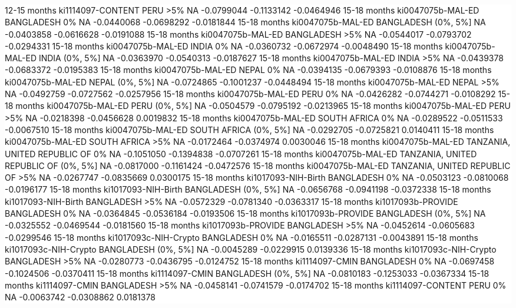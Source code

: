 12-15 months   ki1114097-CONTENT       PERU                           >5%                  NA                -0.0799044   -0.1133142   -0.0464946
15-18 months   ki0047075b-MAL-ED       BANGLADESH                     0%                   NA                -0.0440068   -0.0698292   -0.0181844
15-18 months   ki0047075b-MAL-ED       BANGLADESH                     (0%, 5%]             NA                -0.0403858   -0.0616628   -0.0191088
15-18 months   ki0047075b-MAL-ED       BANGLADESH                     >5%                  NA                -0.0544017   -0.0793702   -0.0294331
15-18 months   ki0047075b-MAL-ED       INDIA                          0%                   NA                -0.0360732   -0.0672974   -0.0048490
15-18 months   ki0047075b-MAL-ED       INDIA                          (0%, 5%]             NA                -0.0363970   -0.0540313   -0.0187627
15-18 months   ki0047075b-MAL-ED       INDIA                          >5%                  NA                -0.0439378   -0.0683372   -0.0195383
15-18 months   ki0047075b-MAL-ED       NEPAL                          0%                   NA                -0.0394135   -0.0679393   -0.0108876
15-18 months   ki0047075b-MAL-ED       NEPAL                          (0%, 5%]             NA                -0.0724865   -0.1001237   -0.0448494
15-18 months   ki0047075b-MAL-ED       NEPAL                          >5%                  NA                -0.0492759   -0.0727562   -0.0257956
15-18 months   ki0047075b-MAL-ED       PERU                           0%                   NA                -0.0426282   -0.0744271   -0.0108292
15-18 months   ki0047075b-MAL-ED       PERU                           (0%, 5%]             NA                -0.0504579   -0.0795192   -0.0213965
15-18 months   ki0047075b-MAL-ED       PERU                           >5%                  NA                -0.0218398   -0.0456628    0.0019832
15-18 months   ki0047075b-MAL-ED       SOUTH AFRICA                   0%                   NA                -0.0289522   -0.0511533   -0.0067510
15-18 months   ki0047075b-MAL-ED       SOUTH AFRICA                   (0%, 5%]             NA                -0.0292705   -0.0725821    0.0140411
15-18 months   ki0047075b-MAL-ED       SOUTH AFRICA                   >5%                  NA                -0.0172464   -0.0374974    0.0030046
15-18 months   ki0047075b-MAL-ED       TANZANIA, UNITED REPUBLIC OF   0%                   NA                -0.1051050   -0.1394838   -0.0707261
15-18 months   ki0047075b-MAL-ED       TANZANIA, UNITED REPUBLIC OF   (0%, 5%]             NA                -0.0817000   -0.1161424   -0.0472576
15-18 months   ki0047075b-MAL-ED       TANZANIA, UNITED REPUBLIC OF   >5%                  NA                -0.0267747   -0.0835669    0.0300175
15-18 months   ki1017093-NIH-Birth     BANGLADESH                     0%                   NA                -0.0503123   -0.0810068   -0.0196177
15-18 months   ki1017093-NIH-Birth     BANGLADESH                     (0%, 5%]             NA                -0.0656768   -0.0941198   -0.0372338
15-18 months   ki1017093-NIH-Birth     BANGLADESH                     >5%                  NA                -0.0572329   -0.0781340   -0.0363317
15-18 months   ki1017093b-PROVIDE      BANGLADESH                     0%                   NA                -0.0364845   -0.0536184   -0.0193506
15-18 months   ki1017093b-PROVIDE      BANGLADESH                     (0%, 5%]             NA                -0.0325552   -0.0469544   -0.0181560
15-18 months   ki1017093b-PROVIDE      BANGLADESH                     >5%                  NA                -0.0452614   -0.0605683   -0.0299546
15-18 months   ki1017093c-NIH-Crypto   BANGLADESH                     0%                   NA                -0.0165511   -0.0287131   -0.0043891
15-18 months   ki1017093c-NIH-Crypto   BANGLADESH                     (0%, 5%]             NA                -0.0045289   -0.0229915    0.0139336
15-18 months   ki1017093c-NIH-Crypto   BANGLADESH                     >5%                  NA                -0.0280773   -0.0436795   -0.0124752
15-18 months   ki1114097-CMIN          BANGLADESH                     0%                   NA                -0.0697458   -0.1024506   -0.0370411
15-18 months   ki1114097-CMIN          BANGLADESH                     (0%, 5%]             NA                -0.0810183   -0.1253033   -0.0367334
15-18 months   ki1114097-CMIN          BANGLADESH                     >5%                  NA                -0.0458141   -0.0741579   -0.0174702
15-18 months   ki1114097-CONTENT       PERU                           0%                   NA                -0.0063742   -0.0308862    0.0181378